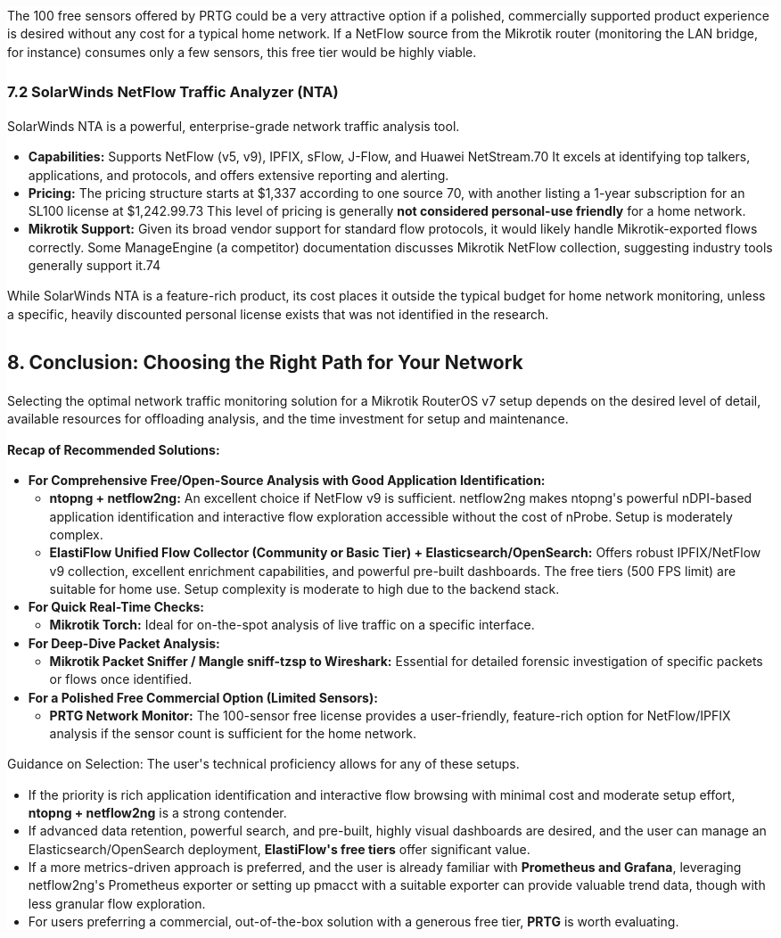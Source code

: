 The 100 free sensors offered by PRTG could be a very attractive option if a polished, commercially supported product experience is desired without any cost for a typical home network. If a NetFlow source from the Mikrotik router (monitoring the LAN bridge, for instance) consumes only a few sensors, this free tier would be highly viable.

### **7.2 SolarWinds NetFlow Traffic Analyzer (NTA)**

SolarWinds NTA is a powerful, enterprise-grade network traffic analysis tool.

- **Capabilities:** Supports NetFlow (v5, v9), IPFIX, sFlow, J-Flow, and Huawei NetStream.70 It excels at identifying top talkers, applications, and protocols, and offers extensive reporting and alerting.
- **Pricing:** The pricing structure starts at $1,337 according to one source 70, with another listing a 1-year subscription for an SL100 license at $1,242.99.73 This level of pricing is generally **not considered personal-use friendly** for a home network.
- **Mikrotik Support:** Given its broad vendor support for standard flow protocols, it would likely handle Mikrotik-exported flows correctly. Some ManageEngine (a competitor) documentation discusses Mikrotik NetFlow collection, suggesting industry tools generally support it.74

While SolarWinds NTA is a feature-rich product, its cost places it outside the typical budget for home network monitoring, unless a specific, heavily discounted personal license exists that was not identified in the research.

## **8\. Conclusion: Choosing the Right Path for Your Network**

Selecting the optimal network traffic monitoring solution for a Mikrotik RouterOS v7 setup depends on the desired level of detail, available resources for offloading analysis, and the time investment for setup and maintenance.

**Recap of Recommended Solutions:**

- **For Comprehensive Free/Open-Source Analysis with Good Application Identification:**
  - **ntopng \+ netflow2ng:** An excellent choice if NetFlow v9 is sufficient. netflow2ng makes ntopng's powerful nDPI-based application identification and interactive flow exploration accessible without the cost of nProbe. Setup is moderately complex.
  - **ElastiFlow Unified Flow Collector (Community or Basic Tier) \+ Elasticsearch/OpenSearch:** Offers robust IPFIX/NetFlow v9 collection, excellent enrichment capabilities, and powerful pre-built dashboards. The free tiers (500 FPS limit) are suitable for home use. Setup complexity is moderate to high due to the backend stack.
- **For Quick Real-Time Checks:**
  - **Mikrotik Torch:** Ideal for on-the-spot analysis of live traffic on a specific interface.
- **For Deep-Dive Packet Analysis:**
  - **Mikrotik Packet Sniffer / Mangle sniff-tzsp to Wireshark:** Essential for detailed forensic investigation of specific packets or flows once identified.
- **For a Polished Free Commercial Option (Limited Sensors):**
  - **PRTG Network Monitor:** The 100-sensor free license provides a user-friendly, feature-rich option for NetFlow/IPFIX analysis if the sensor count is sufficient for the home network.

Guidance on Selection:
The user's technical proficiency allows for any of these setups.

- If the priority is rich application identification and interactive flow browsing with minimal cost and moderate setup effort, **ntopng \+ netflow2ng** is a strong contender.
- If advanced data retention, powerful search, and pre-built, highly visual dashboards are desired, and the user can manage an Elasticsearch/OpenSearch deployment, **ElastiFlow's free tiers** offer significant value.
- If a more metrics-driven approach is preferred, and the user is already familiar with **Prometheus and Grafana**, leveraging netflow2ng's Prometheus exporter or setting up pmacct with a suitable exporter can provide valuable trend data, though with less granular flow exploration.
- For users preferring a commercial, out-of-the-box solution with a generous free tier, **PRTG** is worth evaluating.
